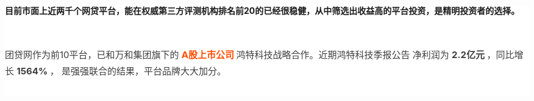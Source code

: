 <strong style="max-width: 100%;box-sizing: border-box !important;word-wrap: break-word !important;">
               目前市面上近两千个网贷平台，能在权威第三方评测机构排名前20的已经很稳健，从中筛选出收益高的平台投资，是精明投资者的选择。
              </strong>
</span>
</p>
<p style="max-width: 100%;min-height: 1em;color: rgb(62, 62, 62);box-sizing: border-box !important;word-wrap: break-word !important;">
<span style="max-width: 100%;font-size: 15px;box-sizing: border-box !important;word-wrap: break-word !important;">
<strong style="max-width: 100%;box-sizing: border-box !important;word-wrap: break-word !important;">
<br style="max-width: 100%;box-sizing: border-box !important;word-wrap: break-word !important;"/>
</strong>
</span>
</p>
<p style="max-width: 100%;min-height: 1em;color: rgb(62, 62, 62);box-sizing: border-box !important;word-wrap: break-word !important;">
<span style="max-width: 100%;font-size: 15px;box-sizing: border-box !important;word-wrap: break-word !important;">
              团贷网作为前10平台，已和万和集团旗下的
             </span>
<span style="max-width: 100%;color: rgb(255, 76, 0);box-sizing: border-box !important;word-wrap: break-word !important;">
<strong style="max-width: 100%;font-size: 15px;box-sizing: border-box !important;word-wrap: break-word !important;">
               A股上市公司
              </strong>
</span>
<span style="max-width: 100%;font-size: 15px;box-sizing: border-box !important;word-wrap: break-word !important;">
              鸿特科技战略合作。近期鸿特科技季报公告
             </span>
<span style="max-width: 100%;font-size: 15px;line-height: 26.6667px;box-sizing: border-box !important;word-wrap: break-word !important;">
              净利润为
              <strong style="max-width: 100%;box-sizing: border-box !important;word-wrap: break-word !important;">
               2.2亿元
              </strong>
              ，同比增长
             </span>
<strong style="max-width: 100%;box-sizing: border-box !important;word-wrap: break-word !important;">
<span style="max-width: 100%;font-size: 15px;box-sizing: border-box !important;word-wrap: break-word !important;">
               1564%
              </span>
</strong>
<span style="max-width: 100%;font-size: 15px;box-sizing: border-box !important;word-wrap: break-word !important;">
              ，
             </span>
<span style="max-width: 100%;font-size: 15px;box-sizing: border-box !important;word-wrap: break-word !important;">
              是强强联合的结果，平台品牌大大加分。
             </span>
</p>
<p style="max-width: 100%;min-height: 1em;color: rgb(62, 62, 62);box-sizing: border-box !important;word-wrap: break-word !important;">
<strong style="max-width: 100%;box-sizing: border-box !important;word-wrap: break-word !important;">
<span style="max-width: 100%;font-size: 15px;box-sizing: border-box !important;word-wrap: break-word !important;">